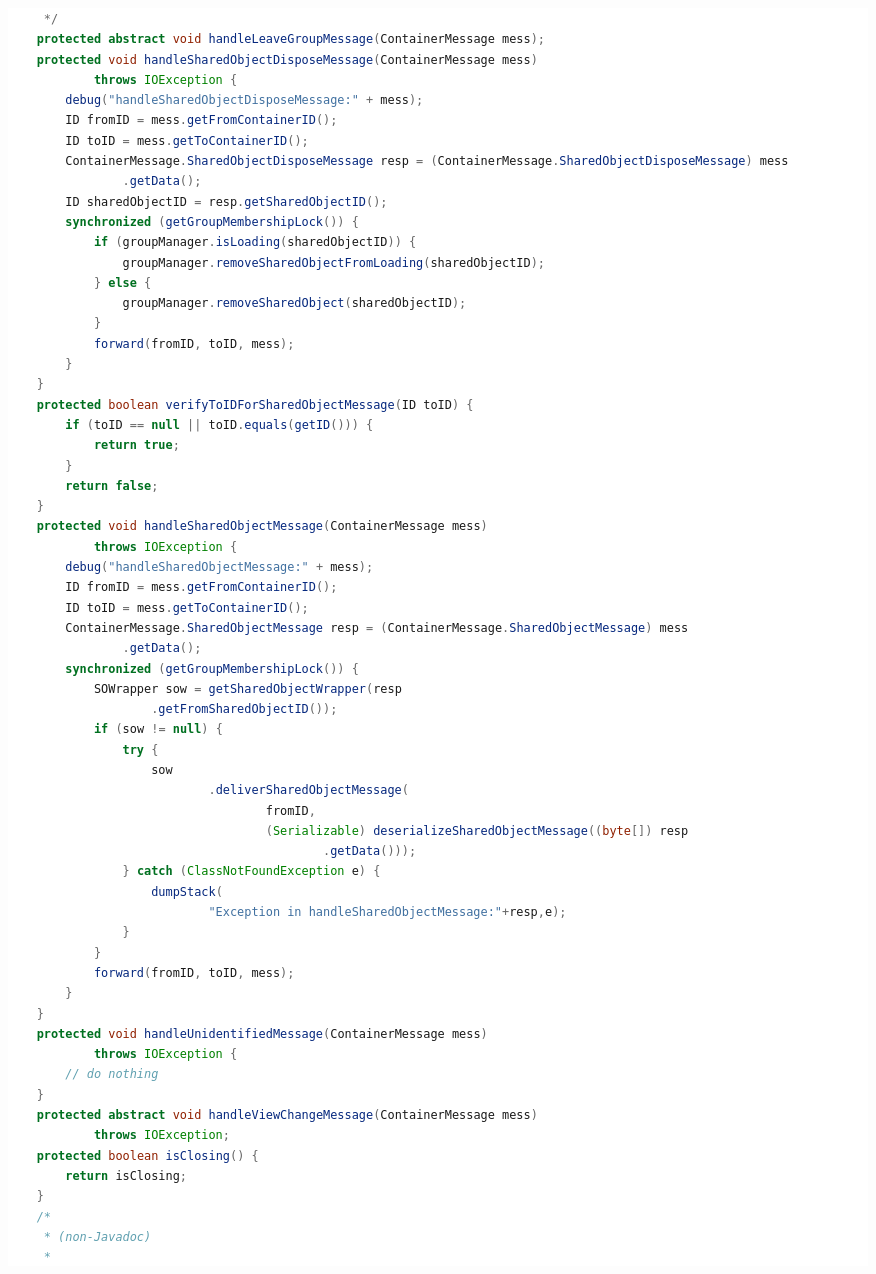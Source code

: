 ```java
	 */
	protected abstract void handleLeaveGroupMessage(ContainerMessage mess);
	protected void handleSharedObjectDisposeMessage(ContainerMessage mess)
			throws IOException {
		debug("handleSharedObjectDisposeMessage:" + mess);
		ID fromID = mess.getFromContainerID();
		ID toID = mess.getToContainerID();
		ContainerMessage.SharedObjectDisposeMessage resp = (ContainerMessage.SharedObjectDisposeMessage) mess
				.getData();
		ID sharedObjectID = resp.getSharedObjectID();
		synchronized (getGroupMembershipLock()) {
			if (groupManager.isLoading(sharedObjectID)) {
				groupManager.removeSharedObjectFromLoading(sharedObjectID);
			} else {
				groupManager.removeSharedObject(sharedObjectID);
			}
			forward(fromID, toID, mess);
		}
	}
	protected boolean verifyToIDForSharedObjectMessage(ID toID) {
		if (toID == null || toID.equals(getID())) {
			return true;
		}
		return false;
	}
	protected void handleSharedObjectMessage(ContainerMessage mess)
			throws IOException {
		debug("handleSharedObjectMessage:" + mess);
		ID fromID = mess.getFromContainerID();
		ID toID = mess.getToContainerID();
		ContainerMessage.SharedObjectMessage resp = (ContainerMessage.SharedObjectMessage) mess
				.getData();
		synchronized (getGroupMembershipLock()) {
			SOWrapper sow = getSharedObjectWrapper(resp
					.getFromSharedObjectID());
			if (sow != null) {
				try {
					sow
							.deliverSharedObjectMessage(
									fromID,
									(Serializable) deserializeSharedObjectMessage((byte[]) resp
											.getData()));
				} catch (ClassNotFoundException e) {
					dumpStack(
							"Exception in handleSharedObjectMessage:"+resp,e);
				}
			}
			forward(fromID, toID, mess);
		}
	}
	protected void handleUnidentifiedMessage(ContainerMessage mess)
			throws IOException {
		// do nothing
	}
	protected abstract void handleViewChangeMessage(ContainerMessage mess)
			throws IOException;
	protected boolean isClosing() {
		return isClosing;
	}
	/*
	 * (non-Javadoc)
	 * 
```
